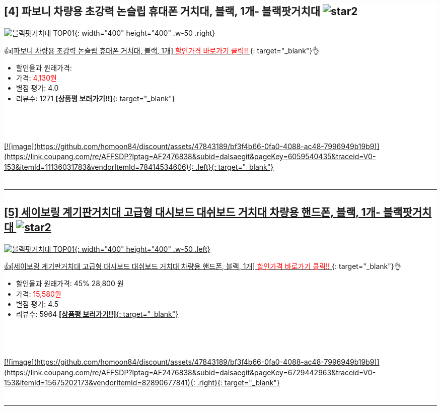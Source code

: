 ## [4] 파보니 차량용 초강력 논슬립 휴대폰 거치대, 블랙, 1개- 블랙팟거치대  <img width="81" alt="star2" src="https://user-images.githubusercontent.com/78655692/151471960-29c5febe-c509-4c6d-99f4-a2203eb193c5.png">

![블랙팟거치대 TOP01](https://thumbnail8.coupangcdn.com/thumbnails/remote/230x230ex/image/retail/images/3830101305379429-2246d09b-f5fe-4869-83a4-0b246b4d9bcc.jpg){: width="400" height="400" .w-50 .right}


👍<a href="https://link.coupang.com/re/AFFSDP?lptag=AF2476838&subid=dalsaegit&pageKey=6059540435&traceid=V0-153&itemId=11136031783&vendorItemId=78414534606">[파보니 차량용 초강력 논슬립 휴대폰 거치대, 블랙, 1개]<font color=red> 할인가격 바로가기 클릭!! </font></a>{: target="_blank"}👌
<br>
- 할인율과 원래가격: 
- 가격: <span style='color:red'>4,130원</span>
- 별점 평가: 4.0
- 리뷰수: 1271 <a href="https://link.coupang.com/re/AFFSDP?lptag=AF2476838&subid=dalsaegit&pageKey=6059540435&traceid=V0-153&itemId=11136031783&vendorItemId=78414534606"> <strong>[상품평 보러가기!!]</strong>{: target="_blank"}
<br>
<br>
<br>
[![image](https://github.com/homoon84/discount/assets/47843189/bf3f4b66-0fa0-4088-ac48-7996949b19b9)](https://link.coupang.com/re/AFFSDP?lptag=AF2476838&subid=dalsaegit&pageKey=6059540435&traceid=V0-153&itemId=11136031783&vendorItemId=78414534606){: .left}{: target="_blank"}
<br>
<br>

---

        
       
## [5] 세이보링 계기판거치대 고급형 대시보드 대쉬보드 거치대 차량용 핸드폰, 블랙, 1개- 블랙팟거치대  <img width="81" alt="star2" src="https://user-images.githubusercontent.com/78655692/151471960-29c5febe-c509-4c6d-99f4-a2203eb193c5.png">

![블랙팟거치대 TOP01](https://thumbnail10.coupangcdn.com/thumbnails/remote/230x230ex/image/vendor_inventory/d6f1/d63be7a2fe586182e4a52f025ff9807df756316076d0cb6da03c318e878b.jpg){: width="400" height="400" .w-50 .left}


👍<a href="https://link.coupang.com/re/AFFSDP?lptag=AF2476838&subid=dalsaegit&pageKey=6729442963&traceid=V0-153&itemId=15675202173&vendorItemId=82890677841">[세이보링 계기판거치대 고급형 대시보드 대쉬보드 거치대 차량용 핸드폰, 블랙, 1개]<font color=red> 할인가격 바로가기 클릭!! </font></a>{: target="_blank"}👌
<br>
- 할인율과 원래가격: 45%  28,800   원
- 가격: <span style='color:red'>15,580원</span>
- 별점 평가: 4.5
- 리뷰수: 5964 <a href="https://link.coupang.com/re/AFFSDP?lptag=AF2476838&subid=dalsaegit&pageKey=6729442963&traceid=V0-153&itemId=15675202173&vendorItemId=82890677841"> <strong>[상품평 보러가기!!]</strong>{: target="_blank"}
<br>
<br>
<br>
[![image](https://github.com/homoon84/discount/assets/47843189/bf3f4b66-0fa0-4088-ac48-7996949b19b9)](https://link.coupang.com/re/AFFSDP?lptag=AF2476838&subid=dalsaegit&pageKey=6729442963&traceid=V0-153&itemId=15675202173&vendorItemId=82890677841){: .right}{: target="_blank"}
<br>
<br>

---